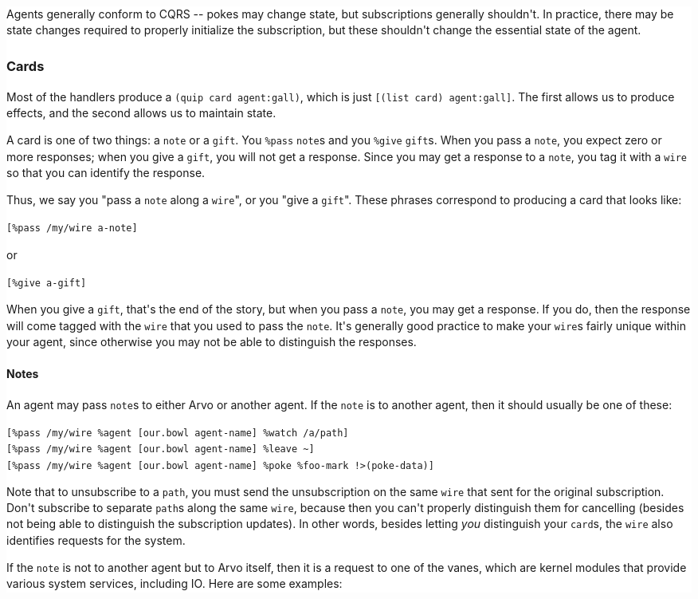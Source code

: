 Agents generally conform to CQRS -- pokes may change state, but
subscriptions generally shouldn't.  In practice, there may be state
changes required to properly initialize the subscription, but these
shouldn't change the essential state of the agent.

### Cards

Most of the handlers produce a `(quip card agent:gall)`, which is just
`[(list card) agent:gall]`.  The first allows us to produce effects, and
the second allows us to maintain state.

A card is one of two things:  a `note` or a `gift`.  You `%pass` `note`s
and you `%give` `gift`s.  When you pass a `note`, you expect zero or more
responses; when you give a `gift`, you will not get a response.  Since you
may get a response to a `note`, you tag it with a `wire` so that you can
identify the response.

Thus, we say you "pass a `note` along a `wire`", or you "give a `gift`".
These phrases correspond to producing a card that looks like:

```hoon
[%pass /my/wire a-note]
```

or

```hoon
[%give a-gift]
```

When you give a `gift`, that's the end of the story, but when you pass a
`note`, you may get a response.  If you do, then the response will come
tagged with the `wire` that you used to pass the `note`.  It's generally
good practice to make your `wire`s fairly unique within your agent, since
otherwise you may not be able to distinguish the responses.

#### Notes

An agent may pass `note`s to either Arvo or another agent.  If the `note` is
to another agent, then it should usually be one of these:

```hoon
[%pass /my/wire %agent [our.bowl agent-name] %watch /a/path]
[%pass /my/wire %agent [our.bowl agent-name] %leave ~]
[%pass /my/wire %agent [our.bowl agent-name] %poke %foo-mark !>(poke-data)]
```

Note that to unsubscribe to a `path`, you must send the unsubscription on
the same `wire` that sent for the original subscription.  Don't subscribe
to separate `path`s along the same `wire`, because then you can't properly
distinguish them for cancelling (besides not being able to distinguish
the subscription updates).  In other words, besides letting *you*
distinguish your `card`s, the `wire` also identifies requests for the system.

If the `note` is not to another agent but to Arvo itself, then it is a
request to one of the vanes, which are kernel modules that provide
various system services, including IO.  Here are some examples:
